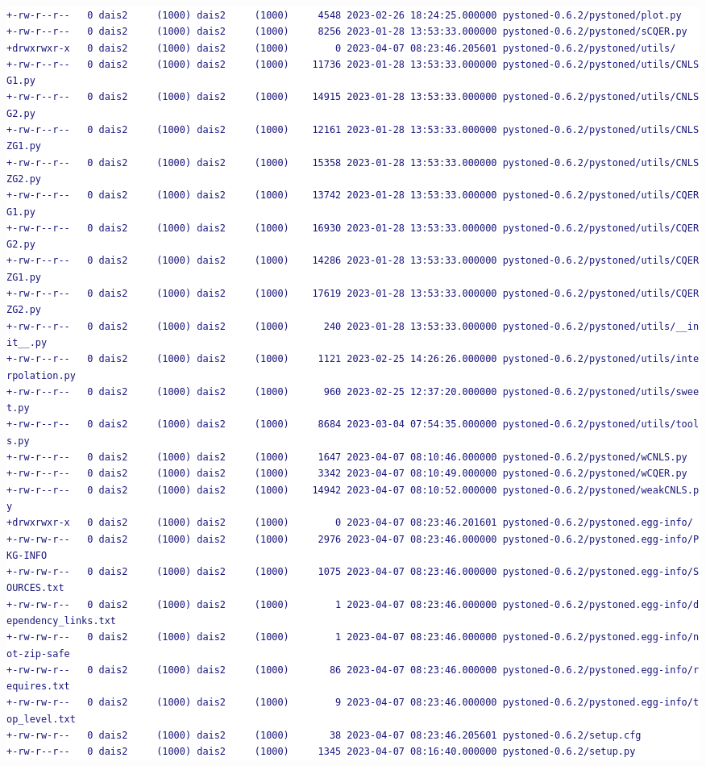 ```diff
+-rw-r--r--   0 dais2     (1000) dais2     (1000)     4548 2023-02-26 18:24:25.000000 pystoned-0.6.2/pystoned/plot.py
+-rw-r--r--   0 dais2     (1000) dais2     (1000)     8256 2023-01-28 13:53:33.000000 pystoned-0.6.2/pystoned/sCQER.py
+drwxrwxr-x   0 dais2     (1000) dais2     (1000)        0 2023-04-07 08:23:46.205601 pystoned-0.6.2/pystoned/utils/
+-rw-r--r--   0 dais2     (1000) dais2     (1000)    11736 2023-01-28 13:53:33.000000 pystoned-0.6.2/pystoned/utils/CNLSG1.py
+-rw-r--r--   0 dais2     (1000) dais2     (1000)    14915 2023-01-28 13:53:33.000000 pystoned-0.6.2/pystoned/utils/CNLSG2.py
+-rw-r--r--   0 dais2     (1000) dais2     (1000)    12161 2023-01-28 13:53:33.000000 pystoned-0.6.2/pystoned/utils/CNLSZG1.py
+-rw-r--r--   0 dais2     (1000) dais2     (1000)    15358 2023-01-28 13:53:33.000000 pystoned-0.6.2/pystoned/utils/CNLSZG2.py
+-rw-r--r--   0 dais2     (1000) dais2     (1000)    13742 2023-01-28 13:53:33.000000 pystoned-0.6.2/pystoned/utils/CQERG1.py
+-rw-r--r--   0 dais2     (1000) dais2     (1000)    16930 2023-01-28 13:53:33.000000 pystoned-0.6.2/pystoned/utils/CQERG2.py
+-rw-r--r--   0 dais2     (1000) dais2     (1000)    14286 2023-01-28 13:53:33.000000 pystoned-0.6.2/pystoned/utils/CQERZG1.py
+-rw-r--r--   0 dais2     (1000) dais2     (1000)    17619 2023-01-28 13:53:33.000000 pystoned-0.6.2/pystoned/utils/CQERZG2.py
+-rw-r--r--   0 dais2     (1000) dais2     (1000)      240 2023-01-28 13:53:33.000000 pystoned-0.6.2/pystoned/utils/__init__.py
+-rw-r--r--   0 dais2     (1000) dais2     (1000)     1121 2023-02-25 14:26:26.000000 pystoned-0.6.2/pystoned/utils/interpolation.py
+-rw-r--r--   0 dais2     (1000) dais2     (1000)      960 2023-02-25 12:37:20.000000 pystoned-0.6.2/pystoned/utils/sweet.py
+-rw-r--r--   0 dais2     (1000) dais2     (1000)     8684 2023-03-04 07:54:35.000000 pystoned-0.6.2/pystoned/utils/tools.py
+-rw-r--r--   0 dais2     (1000) dais2     (1000)     1647 2023-04-07 08:10:46.000000 pystoned-0.6.2/pystoned/wCNLS.py
+-rw-r--r--   0 dais2     (1000) dais2     (1000)     3342 2023-04-07 08:10:49.000000 pystoned-0.6.2/pystoned/wCQER.py
+-rw-r--r--   0 dais2     (1000) dais2     (1000)    14942 2023-04-07 08:10:52.000000 pystoned-0.6.2/pystoned/weakCNLS.py
+drwxrwxr-x   0 dais2     (1000) dais2     (1000)        0 2023-04-07 08:23:46.201601 pystoned-0.6.2/pystoned.egg-info/
+-rw-rw-r--   0 dais2     (1000) dais2     (1000)     2976 2023-04-07 08:23:46.000000 pystoned-0.6.2/pystoned.egg-info/PKG-INFO
+-rw-rw-r--   0 dais2     (1000) dais2     (1000)     1075 2023-04-07 08:23:46.000000 pystoned-0.6.2/pystoned.egg-info/SOURCES.txt
+-rw-rw-r--   0 dais2     (1000) dais2     (1000)        1 2023-04-07 08:23:46.000000 pystoned-0.6.2/pystoned.egg-info/dependency_links.txt
+-rw-rw-r--   0 dais2     (1000) dais2     (1000)        1 2023-04-07 08:23:46.000000 pystoned-0.6.2/pystoned.egg-info/not-zip-safe
+-rw-rw-r--   0 dais2     (1000) dais2     (1000)       86 2023-04-07 08:23:46.000000 pystoned-0.6.2/pystoned.egg-info/requires.txt
+-rw-rw-r--   0 dais2     (1000) dais2     (1000)        9 2023-04-07 08:23:46.000000 pystoned-0.6.2/pystoned.egg-info/top_level.txt
+-rw-rw-r--   0 dais2     (1000) dais2     (1000)       38 2023-04-07 08:23:46.205601 pystoned-0.6.2/setup.cfg
+-rw-r--r--   0 dais2     (1000) dais2     (1000)     1345 2023-04-07 08:16:40.000000 pystoned-0.6.2/setup.py
```
